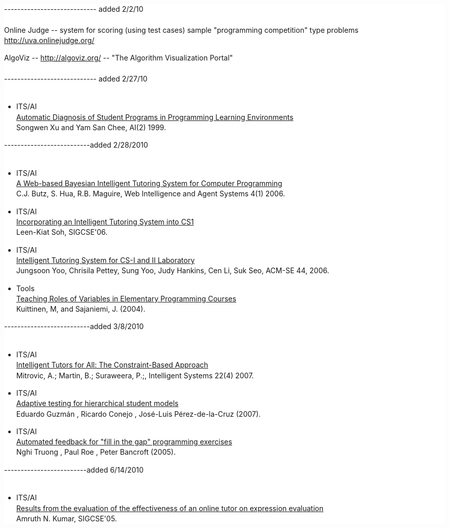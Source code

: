 ---------------------------- added 2/2/10<br>
<br>
Online Judge -- system for scoring (using test cases) sample "programming competition" type problems<br>
<a href='http://uva.onlinejudge.org/'>http://uva.onlinejudge.org/</a>

AlgoViz -- <a href='http://algoviz.org/'>http://algoviz.org/</a> -- "The Algorithm Visualization Portal"<br>
<br>
---------------------------- added 2/27/10<br>
<br>
<ul><li>ITS/AI<br>
<a href='Xu99.md'>Automatic Diagnosis of Student Programs in Programming Learning Environments</a><br>
Songwen Xu and Yam San Chee, AI(2) 1999.</li></ul>

--------------------------added 2/28/2010<br>
<br>
<ul><li>ITS/AI<br>
<a href='Butz06.md'>A Web-based Bayesian Intelligent Tutoring System for Computer Programming</a><br>
C.J. Butz, S. Hua, R.B. Maguire, Web Intelligence and Agent Systems 4(1) 2006.</li></ul>

<ul><li>ITS/AI<br>
<a href='Soh06.md'>Incorporating an Intelligent Tutoring System into CS1</a><br>
Leen-Kiat Soh, SIGCSE'06.</li></ul>

<ul><li>ITS/AI<br>
<a href='Yoo06.md'>Intelligent Tutoring System for CS-I and II Laboratory</a><br>
Jungsoon Yoo, Chrisila Pettey, Sung Yoo, Judy Hankins, Cen Li, Suk Seo, ACM-SE 44, 2006.</li></ul>

<ul><li>Tools<br>
<a href='Kuittinen04.md'>Teaching Roles of Variables in Elementary Programming Courses</a><br>
Kuittinen, M, and Sajaniemi, J.  (2004).</li></ul>

--------------------------added 3/8/2010<br>
<br>
<ul><li>ITS/AI<br>
<a href='Mitrovic07.md'>Intelligent Tutors for All: The Constraint-Based Approach</a><br>
Mitrovic, A.; Martin, B.; Suraweera, P.;, Intelligent Systems 22(4) 2007.</li></ul>

<ul><li>ITS/AI<br>
<a href='Guzman07.md'>Adaptive testing for hierarchical student models</a><br>
Eduardo Guzmán , Ricardo Conejo , José-Luis Pérez-de-la-Cruz  (2007).</li></ul>

<ul><li>ITS/AI<br>
<a href='Truong05.md'>Automated feedback for "fill in the gap" programming exercises</a><br>
Nghi Truong , Paul Roe , Peter Bancroft  (2005).</li></ul>

-------------------------added 6/14/2010<br>
<br>
<ul><li>ITS/AI<br>
<a href='Kumar05a.md'>Results from the evaluation of the effectiveness of an online tutor on expression evaluation</a><br>
Amruth N. Kumar, SIGCSE'05.</li></ul>
